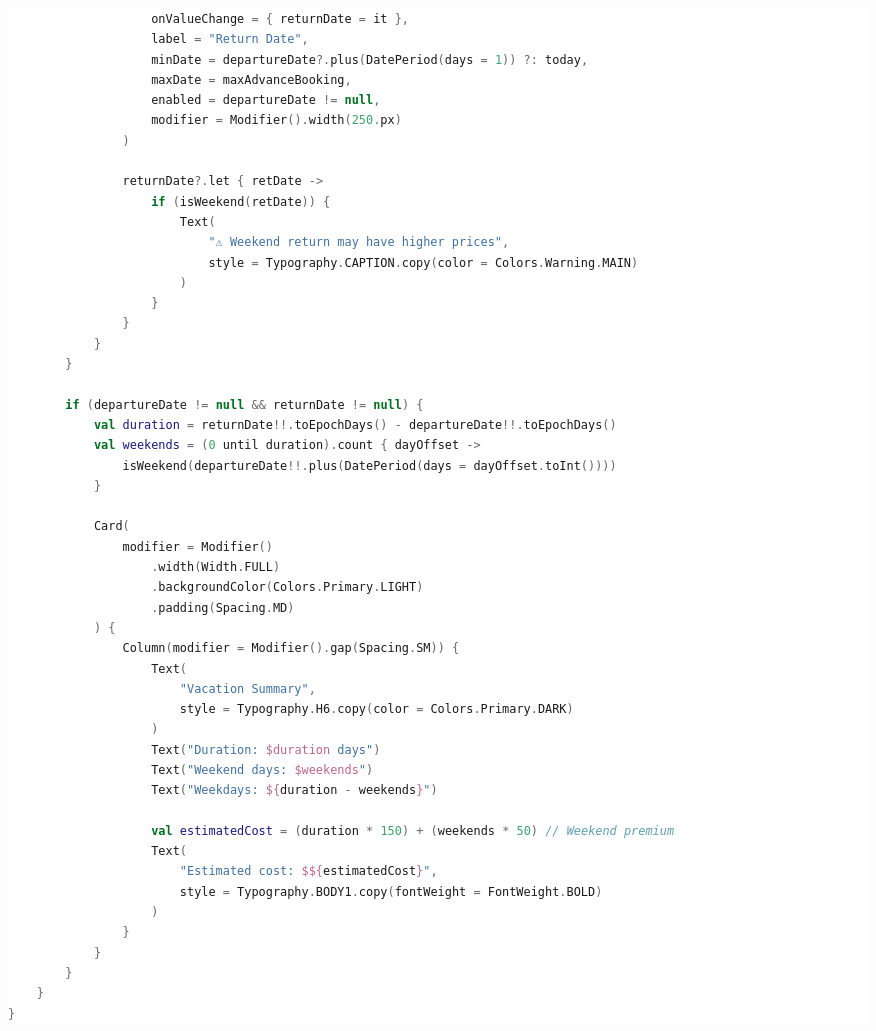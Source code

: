 ```kotlin
                    onValueChange = { returnDate = it },
                    label = "Return Date",
                    minDate = departureDate?.plus(DatePeriod(days = 1)) ?: today,
                    maxDate = maxAdvanceBooking,
                    enabled = departureDate != null,
                    modifier = Modifier().width(250.px)
                )

                returnDate?.let { retDate ->
                    if (isWeekend(retDate)) {
                        Text(
                            "⚠️ Weekend return may have higher prices",
                            style = Typography.CAPTION.copy(color = Colors.Warning.MAIN)
                        )
                    }
                }
            }
        }

        if (departureDate != null && returnDate != null) {
            val duration = returnDate!!.toEpochDays() - departureDate!!.toEpochDays()
            val weekends = (0 until duration).count { dayOffset ->
                isWeekend(departureDate!!.plus(DatePeriod(days = dayOffset.toInt())))
            }

            Card(
                modifier = Modifier()
                    .width(Width.FULL)
                    .backgroundColor(Colors.Primary.LIGHT)
                    .padding(Spacing.MD)
            ) {
                Column(modifier = Modifier().gap(Spacing.SM)) {
                    Text(
                        "Vacation Summary",
                        style = Typography.H6.copy(color = Colors.Primary.DARK)
                    )
                    Text("Duration: $duration days")
                    Text("Weekend days: $weekends")
                    Text("Weekdays: ${duration - weekends}")

                    val estimatedCost = (duration * 150) + (weekends * 50) // Weekend premium
                    Text(
                        "Estimated cost: $${estimatedCost}",
                        style = Typography.BODY1.copy(fontWeight = FontWeight.BOLD)
                    )
                }
            }
        }
    }
}
```
